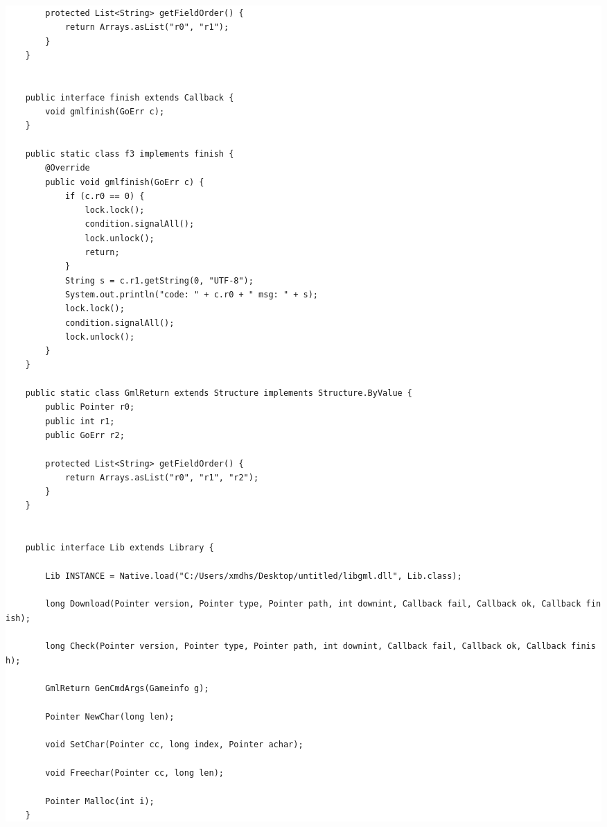             protected List<String> getFieldOrder() {
                return Arrays.asList("r0", "r1");
            }
        }


        public interface finish extends Callback {
            void gmlfinish(GoErr c);
        }

        public static class f3 implements finish {
            @Override
            public void gmlfinish(GoErr c) {
                if (c.r0 == 0) {
                    lock.lock();
                    condition.signalAll();
                    lock.unlock();
                    return;
                }
                String s = c.r1.getString(0, "UTF-8");
                System.out.println("code: " + c.r0 + " msg: " + s);
                lock.lock();
                condition.signalAll();
                lock.unlock();
            }
        }

        public static class GmlReturn extends Structure implements Structure.ByValue {
            public Pointer r0;
            public int r1;
            public GoErr r2;

            protected List<String> getFieldOrder() {
                return Arrays.asList("r0", "r1", "r2");
            }
        }


        public interface Lib extends Library {

            Lib INSTANCE = Native.load("C:/Users/xmdhs/Desktop/untitled/libgml.dll", Lib.class);

            long Download(Pointer version, Pointer type, Pointer path, int downint, Callback fail, Callback ok, Callback finish);

            long Check(Pointer version, Pointer type, Pointer path, int downint, Callback fail, Callback ok, Callback finish);

            GmlReturn GenCmdArgs(Gameinfo g);

            Pointer NewChar(long len);

            void SetChar(Pointer cc, long index, Pointer achar);

            void Freechar(Pointer cc, long len);

            Pointer Malloc(int i);
        }
